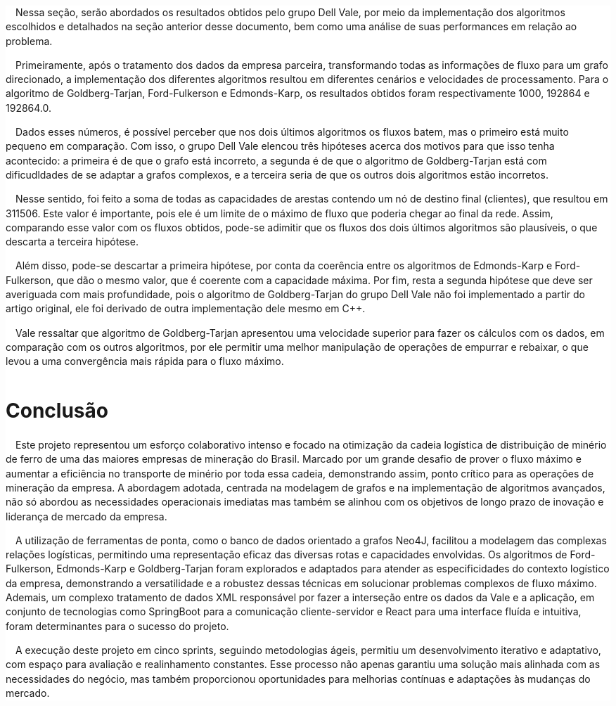 &emsp;Nessa seção, serão abordados os resultados obtidos pelo grupo Dell Vale, por meio da implementação dos algoritmos escolhidos e detalhados na seção anterior desse documento, bem como uma análise de suas performances em relação ao problema.

&emsp;Primeiramente, após o tratamento dos dados da empresa parceira, transformando todas as informações de fluxo para um grafo direcionado, a implementação dos diferentes algoritmos resultou em diferentes cenários e velocidades de processamento. Para o algoritmo de Goldberg-Tarjan, Ford-Fulkerson e Edmonds-Karp, os resultados obtidos foram respectivamente 1000, 192864 e 192864.0.

&emsp;Dados esses números, é possível perceber que nos dois últimos algoritmos os fluxos batem, mas o primeiro está muito pequeno em comparação. Com isso, o grupo Dell Vale elencou três hipóteses acerca dos motivos para que isso tenha acontecido: a primeira é de que o grafo está incorreto, a segunda é de que o algoritmo de Goldberg-Tarjan está com dificudldades de se adaptar a grafos complexos, e a terceira seria de que os outros dois algoritmos estão incorretos.

&emsp;Nesse sentido, foi feito a soma de todas as capacidades de arestas contendo um nó de destino final (clientes), que resultou em 311506. Este valor é importante, pois ele é um limite de o máximo de fluxo que poderia chegar ao final da rede. Assim, comparando esse valor com os fluxos obtidos, pode-se adimitir que os fluxos dos dois últimos algoritmos são plausíveis, o que descarta a terceira hipótese.

&emsp;Além disso, pode-se descartar a primeira hipótese, por conta da coerência entre os algoritmos de Edmonds-Karp e Ford-Fulkerson, que dão o mesmo valor, que é coerente com a capacidade máxima. Por fim, resta a segunda hipótese que deve ser averiguada com mais profundidade, pois o algoritmo de Goldberg-Tarjan do grupo Dell Vale não foi implementado a partir do artigo original, ele foi derivado de outra implementação dele mesmo em C++.

&emsp;Vale ressaltar que algoritmo de Goldberg-Tarjan apresentou uma velocidade superior para fazer os cálculos com os dados, em comparação com os outros algoritmos, por ele permitir uma melhor manipulação de operações de empurrar e rebaixar, o que levou a uma convergência mais rápida para o fluxo máximo. 

</div>

# Conclusão

&emsp;Este projeto representou um esforço colaborativo intenso e focado na otimização da cadeia logística de distribuição de minério de ferro de uma das maiores empresas de mineração do Brasil. Marcado por um grande desafio de prover o fluxo máximo e aumentar a eficiência no transporte de minério por toda essa cadeia, demonstrando assim,  ponto crítico para as operações de mineração da empresa. A abordagem adotada, centrada na modelagem de grafos e na implementação de algoritmos avançados, não só abordou as necessidades operacionais imediatas mas também se alinhou com os objetivos de longo prazo de inovação e liderança de mercado da empresa.

&emsp;A utilização de ferramentas de ponta, como o banco de dados orientado a grafos Neo4J, facilitou a modelagem das complexas relações logísticas, permitindo uma representação eficaz das diversas rotas e capacidades envolvidas. Os algoritmos de Ford-Fulkerson, Edmonds-Karp e Goldberg-Tarjan foram explorados e adaptados para atender as especificidades do contexto logístico da empresa, demonstrando a versatilidade e a robustez dessas técnicas em solucionar problemas complexos de fluxo máximo. Ademais, um complexo tratamento de dados XML responsável por fazer a interseção entre os dados da Vale e a aplicação, em conjunto de tecnologias como SpringBoot para a comunicação cliente-servidor e React para uma interface fluída e intuitiva, foram determinantes para o sucesso do projeto.

&emsp;A execução deste projeto em cinco sprints, seguindo metodologias ágeis, permitiu um desenvolvimento iterativo e adaptativo, com espaço para avaliação e realinhamento constantes. Esse processo não apenas garantiu uma solução mais alinhada com as necessidades do negócio, mas também proporcionou oportunidades para melhorias contínuas e adaptações às mudanças do mercado.
